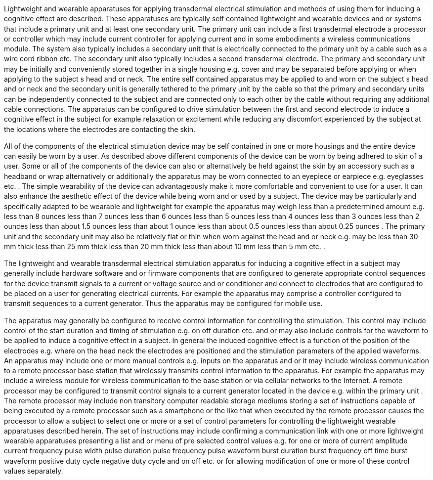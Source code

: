 Lightweight and wearable apparatuses for applying transdermal electrical stimulation and methods of using them for inducing a cognitive effect are described. These apparatuses are typically self contained lightweight and wearable devices and or systems that include a primary unit and at least one secondary unit. The primary unit can include a first transdermal electrode a processor or controller which may include current controller for applying current and in some embodiments a wireless communications module. The system also typically includes a secondary unit that is electrically connected to the primary unit by a cable such as a wire cord ribbon etc. The secondary unit also typically includes a second transdermal electrode. The primary and secondary unit may be initially and conveniently stored together in a single housing e.g. cover and may be separated before applying or when applying to the subject s head and or neck. The entire self contained apparatus may be applied to and worn on the subject s head and or neck and the secondary unit is generally tethered to the primary unit by the cable so that the primary and secondary units can be independently connected to the subject and are connected only to each other by the cable without requiring any additional cable connections. The apparatus can be configured to drive stimulation between the first and second electrode to induce a cognitive effect in the subject for example relaxation or excitement while reducing any discomfort experienced by the subject at the locations where the electrodes are contacting the skin.

All of the components of the electrical stimulation device may be self contained in one or more housings and the entire device can easily be worn by a user. As described above different components of the device can be worn by being adhered to skin of a user. Some or all of the components of the device can also or alternatively be held against the skin by an accessory such as a headband or wrap alternatively or additionally the apparatus may be worn connected to an eyepiece or earpiece e.g. eyeglasses etc. . The simple wearability of the device can advantageously make it more comfortable and convenient to use for a user. It can also enhance the aesthetic effect of the device while being worn and or used by a subject. The device may be particularly and specifically adapted to be wearable and lightweight for example the apparatus may weigh less than a predetermined amount e.g. less than 8 ounces less than 7 ounces less than 6 ounces less than 5 ounces less than 4 ounces less than 3 ounces less than 2 ounces less than about 1.5 ounces less than about 1 ounce less than about 0.5 ounces less than about 0.25 ounces . The primary unit and the secondary unit may also be relatively flat or thin when worn against the head and or neck e.g. may be less than 30 mm thick less than 25 mm thick less than 20 mm thick less than about 10 mm less than 5 mm etc. .

The lightweight and wearable transdermal electrical stimulation apparatus for inducing a cognitive effect in a subject may generally include hardware software and or firmware components that are configured to generate appropriate control sequences for the device transmit signals to a current or voltage source and or conditioner and connect to electrodes that are configured to be placed on a user for generating electrical currents. For example the apparatus may comprise a controller configured to transmit sequences to a current generator. Thus the apparatus may be configured for mobile use.

The apparatus may generally be configured to receive control information for controlling the stimulation. This control may include control of the start duration and timing of stimulation e.g. on off duration etc. and or may also include controls for the waveform to be applied to induce a cognitive effect in a subject. In general the induced cognitive effect is a function of the position of the electrodes e.g. where on the head neck the electrodes are positioned and the stimulation parameters of the applied waveforms. An apparatus may include one or more manual controls e.g. inputs on the apparatus and or it may include wireless communication to a remote processor base station that wirelessly transmits control information to the apparatus. For example the apparatus may include a wireless module for wireless communication to the base station or via cellular networks to the Internet. A remote processor may be configured to transmit control signals to a current generator located in the device e.g. within the primary unit . The remote processor may include non transitory computer readable storage mediums storing a set of instructions capable of being executed by a remote processor such as a smartphone or the like that when executed by the remote processor causes the processor to allow a subject to select one or more or a set of control parameters for controlling the lightweight wearable apparatuses described herein. The set of instructions may include confirming a communication link with one or more lightweight wearable apparatuses presenting a list and or menu of pre selected control values e.g. for one or more of current amplitude current frequency pulse width pulse duration pulse frequency pulse waveform burst duration burst frequency off time burst waveform positive duty cycle negative duty cycle and on off etc. or for allowing modification of one or more of these control values separately.
